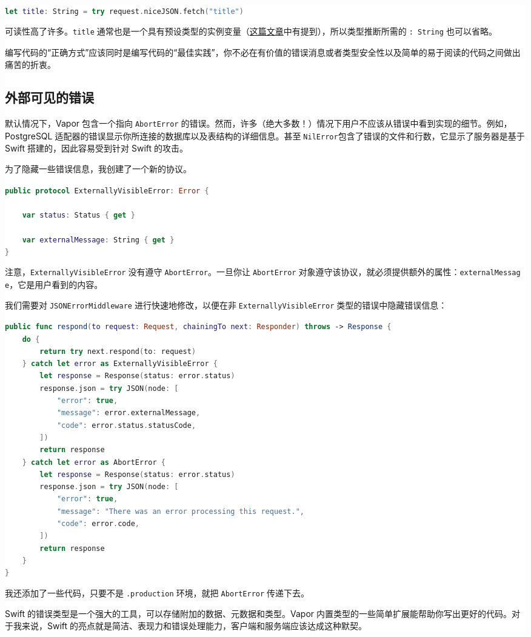 ```swift
let title: String = try request.niceJSON.fetch("title")
```

可读性高了许多。`title` 通常也是一个具有预设类型的实例变量（[这篇文章](http://khanlou.com/2017/06/server-side-commands/)中有提到），所以类型推断所需的 `: String` 也可以省略。

编写代码的“正确方式”应该同时是编写代码的“最佳实践”，你不必在有价值的错误消息或者类型安全性以及简单的易于阅读的代码之间做出痛苦的折衷。

## 外部可见的错误

默认情况下，Vapor 包含一个指向 `AbortError` 的错误。然而，许多（绝大多数！）情况下用户不应该从错误中看到实现的细节。例如，PostgreSQL 适配器的错误显示你所连接的数据库以及表结构的详细信息。甚至 `NilError`包含了错误的文件和行数，它显示了服务器是基于 Swift 搭建的，因此容易受到针对 Swift 的攻击。

为了隐藏一些错误信息，我创建了一个新的协议。

```swift
public protocol ExternallyVisibleError: Error {
    
    var status: Status { get }
    
    var externalMessage: String { get }
}
```

注意，`ExternallyVisibleError` 没有遵守 `AbortError`。一旦你让 `AbortError` 对象遵守该协议，就必须提供额外的属性：`externalMessage`，它是用户看到的内容。

我们需要对 `JSONErrorMiddleware` 进行快速地修改，以便在非 `ExternallyVisibleError` 类型的错误中隐藏错误信息：

```swift
public func respond(to request: Request, chainingTo next: Responder) throws -> Response {
    do {
        return try next.respond(to: request)
    } catch let error as ExternallyVisibleError {
        let response = Response(status: error.status)
        response.json = try JSON(node: [
            "error": true,
            "message": error.externalMessage,
            "code": error.status.statusCode,
        ])
        return response
    } catch let error as AbortError {
        let response = Response(status: error.status)
        response.json = try JSON(node: [
            "error": true,
            "message": "There was an error processing this request.",
            "code": error.code,
        ])
        return response
    }
}
```

我还添加了一些代码，只要不是 `.production` 环境，就把 `AbortError` 传递下去。

Swift 的错误类型是一个强大的工具，可以存储附加的数据、元数据和类型。Vapor 内置类型的一些简单扩展能帮助你写出更好的代码。对于我来说，Swift 的亮点就是简洁、表现力和错误处理能力，客户端和服务端应该达成这种默契。
